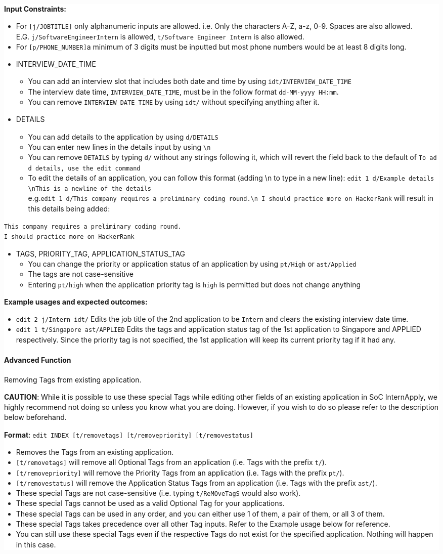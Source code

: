 **Input Constraints:**
* For `[j/JOBTITLE]` only alphanumeric inputs are allowed. i.e. Only the characters A-Z, a-z, 0-9. Spaces are also allowed. <br>
  E.G. `j/SoftwareEngineerIntern` is allowed, `t/Software Engineer Intern` is also allowed.
* For `[p/PHONE_NUMBER]`a minimum of 3 digits must be inputted but most phone numbers would be at least 8 digits long.

</div>
  
- INTERVIEW_DATE_TIME
  - You can add an interview slot that includes both date and time by using `idt/INTERVIEW_DATE_TIME`
  - The interview date time, `INTERVIEW_DATE_TIME`, must be in the follow format `dd-MM-yyyy HH:mm`.
  - You can remove `INTERVIEW_DATE_TIME` by using `idt/` without specifying anything after it. <br>
  
- DETAILS
  - You can add details to the application by using `d/DETAILS`
  - You can enter new lines in the details input by using `\n`
  - You  can remove `DETAILS` by typing `d/` without any strings following it, which will revert the field back to the default of `To add details, use the edit command`
  - To edit the details of an application, you can follow this format (adding \n to type in a new line): `edit 1 d/Example details \nThis is a newline of the details`<br>e.g.`edit 1 d/This company requires a preliminary coding round.\n I should practice more on HackerRank` will result in this details being added:
```
This company requires a preliminary coding round. 
I should practice more on HackerRank
```

- TAGS, PRIORITY_TAG, APPLICATION_STATUS_TAG
  - You can change the priority or application status of an application by using `pt/High` or `ast/Applied`
  - The tags are not case-sensitive
  - Entering `pt/high` when the application priority tag is `high` is permitted but does not change anything

**Example usages and expected outcomes:**
- `edit 2 j/Intern idt/` Edits the job title of the 2nd application to be `Intern` and clears the existing interview date time.
- `edit 1 t/Singapore ast/APPLIED` Edits the tags and application status tag of the 1st application to Singapore and APPLIED respectively. Since the priority tag is not specified, the 1st application will keep its current priority tag if it had any.


#### Advanced Function

Removing Tags from existing application.

**CAUTION**: While it is possible to use these special Tags while editing other fields of an existing application in SoC InternApply, we highly recommend not doing so unless you know what you are doing. However, if you wish to do so please refer to the description below beforehand.

**Format**: `edit INDEX [t/removetags] [t/removepriority] [t/removestatus]`

- Removes the Tags from an existing application.
- `[t/removetags]` will remove all Optional Tags from an application (i.e. Tags with the prefix `t/`).
- `[t/removepriority]` will remove the Priority Tags from an application (i.e. Tags with the prefix `pt/`).
- `[t/removestatus]` will remove the Application Status Tags from an application (i.e. Tags with the prefix `ast/`).
- These special Tags are not case-sensitive (i.e. typing `t/ReMOveTagS` would also work). 
- These special Tags cannot be used as a valid Optional Tag for your applications.
- These special Tags can be used in any order, and you can either use 1 of them, a pair of them, or all 3 of them.
- These special Tags takes precedence over all other Tag inputs. Refer to the Example usage below for reference.
- You can still use these special Tags even if the respective Tags do not exist for the specified application. Nothing will happen in this case.